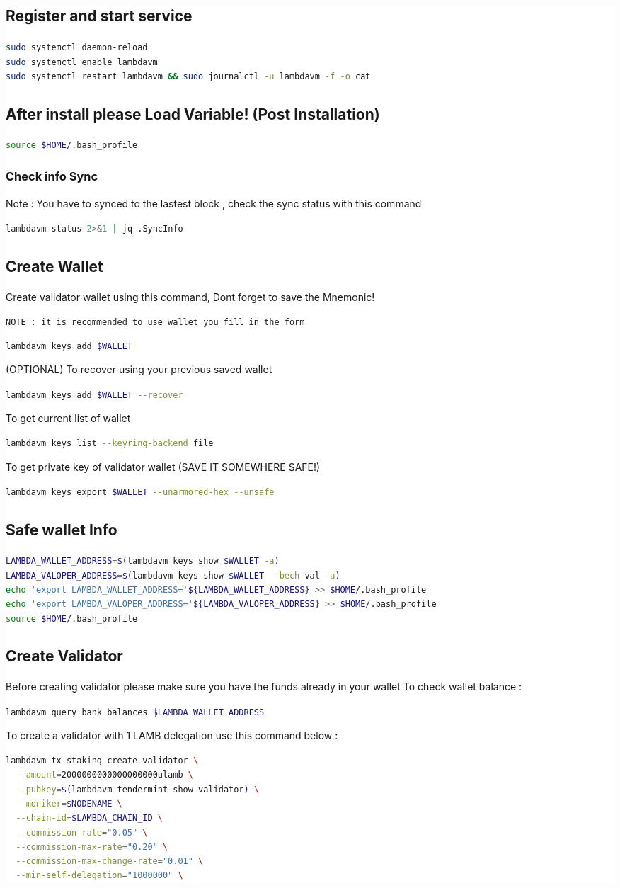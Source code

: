 ## Register and start service
```bash
sudo systemctl daemon-reload
sudo systemctl enable lambdavm
sudo systemctl restart lambdavm && sudo journalctl -u lambdavm -f -o cat
```

## After install please Load Variable! (Post Installation)
```bash
source $HOME/.bash_profile
```

### Check info Sync
Note : You have to synced to the lastest block , check the sync status with this command
```bash
lambdavm status 2>&1 | jq .SyncInfo
```

## Create Wallet
Create validator wallet using this command, Dont forget to save the Mnemonic! 

`NOTE : it is recommended to use wallet you fill in the form`
```bash
lambdavm keys add $WALLET
```
(OPTIONAL) To recover using your previous saved wallet
```bash
lambdavm keys add $WALLET --recover
```
To get current list of wallet
```bash
lambdavm keys list --keyring-backend file
```
To get private key of validator wallet (SAVE IT SOMEWHERE SAFE!)
```bash
lambdavm keys export $WALLET --unarmored-hex --unsafe
```
## Safe wallet Info
```bash
LAMBDA_WALLET_ADDRESS=$(lambdavm keys show $WALLET -a)
LAMBDA_VALOPER_ADDRESS=$(lambdavm keys show $WALLET --bech val -a)
echo 'export LAMBDA_WALLET_ADDRESS='${LAMBDA_WALLET_ADDRESS} >> $HOME/.bash_profile
echo 'export LAMBDA_VALOPER_ADDRESS='${LAMBDA_VALOPER_ADDRESS} >> $HOME/.bash_profile
source $HOME/.bash_profile
```

## Create Validator
Before creating validator please make sure you have the funds already in your wallet
To check wallet balance :
```bash
lambdavm query bank balances $LAMBDA_WALLET_ADDRESS
```
To create a validator with 1 LAMB delegation use this command below :
```bash
lambdavm tx staking create-validator \
  --amount=2000000000000000000ulamb \
  --pubkey=$(lambdavm tendermint show-validator) \
  --moniker=$NODENAME \
  --chain-id=$LAMBDA_CHAIN_ID \
  --commission-rate="0.05" \
  --commission-max-rate="0.20" \
  --commission-max-change-rate="0.01" \
  --min-self-delegation="1000000" \
```